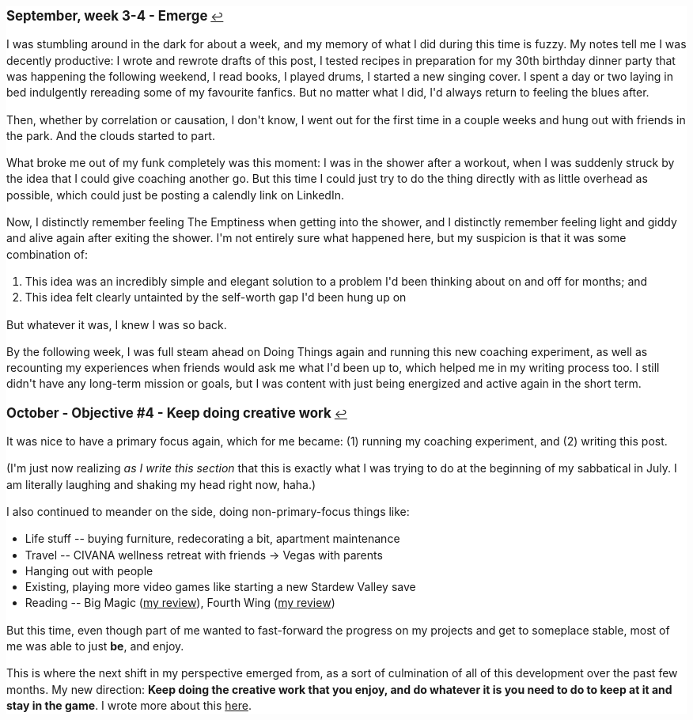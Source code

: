 <a name="sept34"></a>
<big>**September, week 3-4 - Emerge**</big>
<a href="#timeline">↩︎</a>

I was stumbling around in the dark for about a week, and my memory of what I did during this time is fuzzy. My notes tell me I was decently productive: I wrote and rewrote drafts of this post, I tested recipes in preparation for my 30th birthday dinner party that was happening the following weekend, I read books, I played drums, I started a new singing cover. I spent a day or two laying in bed indulgently rereading some of my favourite fanfics. But no matter what I did, I'd always return to feeling the blues after.

Then, whether by correlation or causation, I don't know, I went out for the first time in a couple weeks and hung out with friends in the park. And the clouds started to part.

What broke me out of my funk completely was this moment: I was in the shower after a workout, when I was suddenly struck by the idea that I could give coaching another go. But this time I could just try to do the thing directly with as little overhead as possible, which could just be posting a calendly link on LinkedIn.

Now, I distinctly remember feeling The Emptiness when getting into the shower, and I distinctly remember feeling light and giddy and alive again after exiting the shower. I'm not entirely sure what happened here, but my suspicion is that it was some combination of:

1. This idea was an incredibly simple and elegant solution to a problem I'd been thinking about on and off for months; and 
2. This idea felt clearly untainted by the self-worth gap I'd been hung up on

But whatever it was, I knew I was so back.

By the following week, I was full steam ahead on Doing Things again and running this new coaching experiment, as well as recounting my experiences when friends would ask me what I'd been up to, which helped me in my writing process too. I still didn't have any long-term mission or goals, but I was content with just being energized and active again in the short term.

<a name="oct"></a>
<big>**October - Objective #4 - Keep doing creative work**</big>
<a href="#timeline">↩︎</a>

It was nice to have a primary focus again, which for me became: (1) running my coaching experiment, and (2) writing this post.

(I'm just now realizing _as I write this section_ that this is exactly what I was trying to do at the beginning of my sabbatical in July. I am literally laughing and shaking my head right now, haha.)

I also continued to meander on the side, doing non-primary-focus things like:
* Life stuff -- buying furniture, redecorating a bit, apartment maintenance
* Travel -- CIVANA wellness retreat with friends → Vegas with parents
* Hanging out with people
* Existing, playing more video games like starting a new Stardew Valley save
* Reading -- Big Magic (<a target="_blank" href="https://www.goodreads.com/review/show/5860522013">my review</a>), Fourth Wing (<a target="_blank" href="https://www.goodreads.com/review/show/5571592143">my review</a>)

But this time, even though part of me wanted to fast-forward the progress on my projects and get to someplace stable, most of me was able to just **be**, and enjoy.

This is where the next shift in my perspective emerged from, as a sort of culmination of all of this development over the past few months. My new direction: **Keep doing the creative work that you enjoy, and do whatever it is you need to do to keep at it and stay in the game**. I wrote more about this <a target="_blank" href="https://billy.dev/posts/sabbatical-notes/4/">here</a>.
